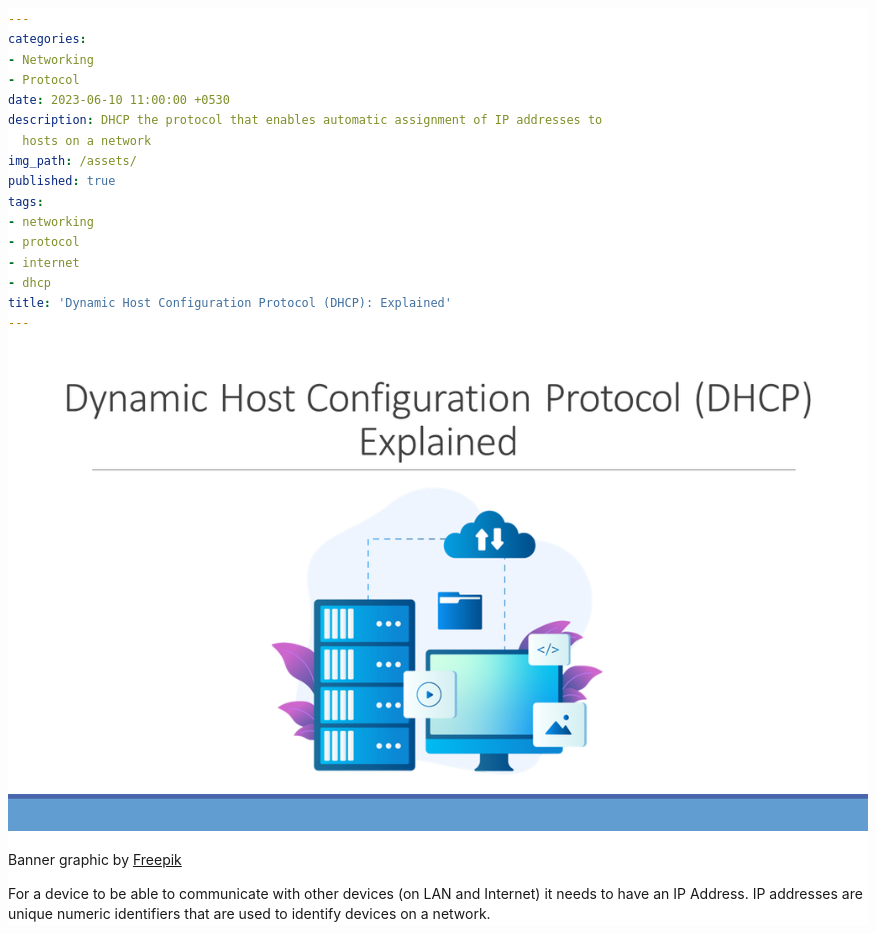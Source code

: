 ```yaml
---
categories:
- Networking
- Protocol
date: 2023-06-10 11:00:00 +0530
description: DHCP the protocol that enables automatic assignment of IP addresses to
  hosts on a network
img_path: /assets/
published: true
tags:
- networking
- protocol
- internet
- dhcp
title: 'Dynamic Host Configuration Protocol (DHCP): Explained'
---
```


![banner-image|640](images/dhcp-explained/dhcp-banner.png)

Banner graphic by [Freepik](https://www.freepik.com/free-vector/gradient-website-hosting-illustration_22112055.htm)

For a device to be able to communicate with other devices (on LAN and Internet) it needs to have an IP Address. IP addresses are unique numeric identifiers that are used to identify devices on a network.
